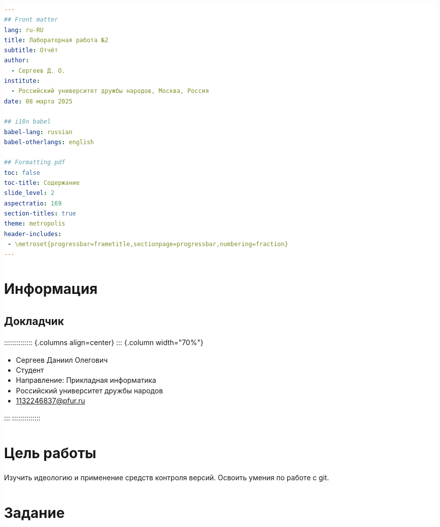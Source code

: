 ```yaml
---
## Front matter
lang: ru-RU
title: Лабораторная работа №2
subtitle: Отчёт
author:
  - Сергеев Д. О.
institute:
  - Российский университет дружбы народов, Москва, Россия
date: 08 марта 2025

## i18n babel
babel-lang: russian
babel-otherlangs: english

## Formatting pdf
toc: false
toc-title: Содержание
slide_level: 2
aspectratio: 169
section-titles: true
theme: metropolis
header-includes:
 - \metroset{progressbar=frametitle,sectionpage=progressbar,numbering=fraction}
---
```


# Информация

## Докладчик

:::::::::::::: {.columns align=center}
::: {.column width="70%"}

  * Сергеев Даниил Олегович
  * Студент
  * Направление: Прикладная информатика
  * Российский университет дружбы народов
  * [1132246837@pfur.ru](mailto:1132246837@pfur.ru)

:::
::::::::::::::

# Цель работы

Изучить идеологию и применение средств контроля версий. Освоить умения по работе с git.

# Задание

